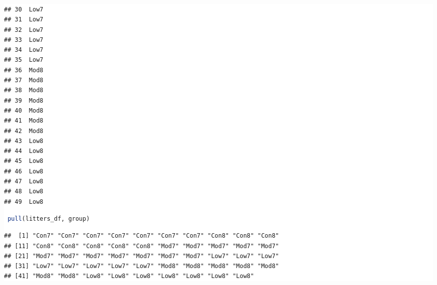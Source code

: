     ## 30  Low7
    ## 31  Low7
    ## 32  Low7
    ## 33  Low7
    ## 34  Low7
    ## 35  Low7
    ## 36  Mod8
    ## 37  Mod8
    ## 38  Mod8
    ## 39  Mod8
    ## 40  Mod8
    ## 41  Mod8
    ## 42  Mod8
    ## 43  Low8
    ## 44  Low8
    ## 45  Low8
    ## 46  Low8
    ## 47  Low8
    ## 48  Low8
    ## 49  Low8

``` r
 pull(litters_df, group)
```

    ##  [1] "Con7" "Con7" "Con7" "Con7" "Con7" "Con7" "Con7" "Con8" "Con8" "Con8"
    ## [11] "Con8" "Con8" "Con8" "Con8" "Con8" "Mod7" "Mod7" "Mod7" "Mod7" "Mod7"
    ## [21] "Mod7" "Mod7" "Mod7" "Mod7" "Mod7" "Mod7" "Mod7" "Low7" "Low7" "Low7"
    ## [31] "Low7" "Low7" "Low7" "Low7" "Low7" "Mod8" "Mod8" "Mod8" "Mod8" "Mod8"
    ## [41] "Mod8" "Mod8" "Low8" "Low8" "Low8" "Low8" "Low8" "Low8" "Low8"
